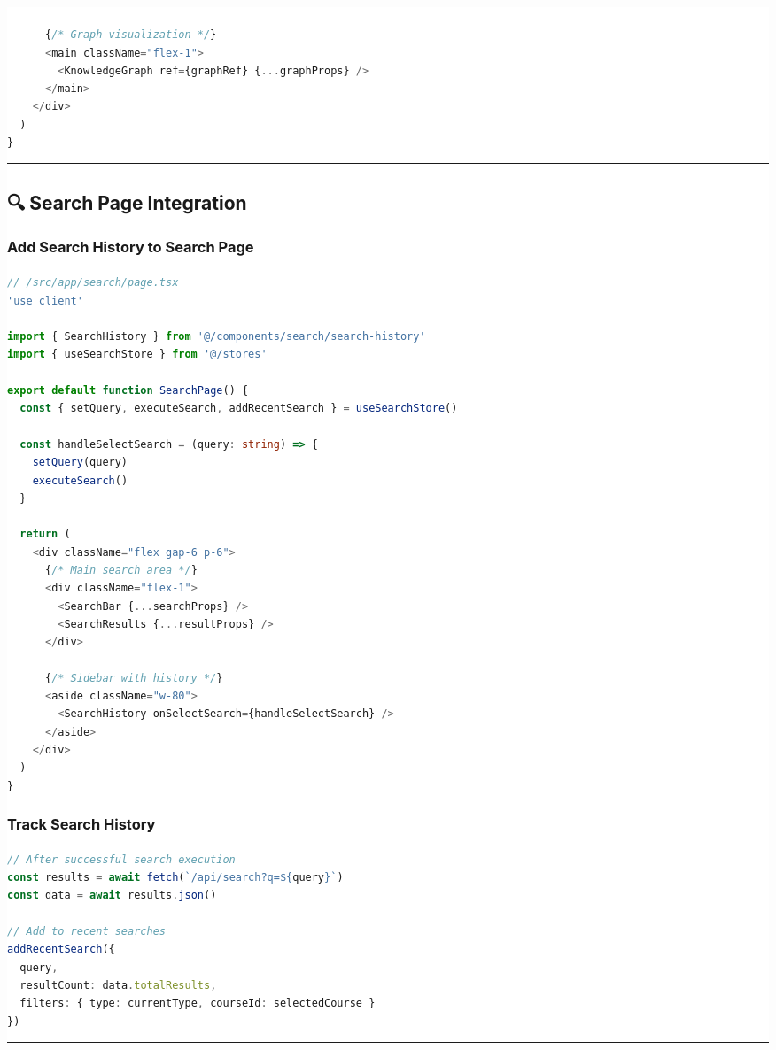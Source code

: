 ```typescript

      {/* Graph visualization */}
      <main className="flex-1">
        <KnowledgeGraph ref={graphRef} {...graphProps} />
      </main>
    </div>
  )
}
```

---

## 🔍 Search Page Integration

### **Add Search History to Search Page**

```typescript
// /src/app/search/page.tsx
'use client'

import { SearchHistory } from '@/components/search/search-history'
import { useSearchStore } from '@/stores'

export default function SearchPage() {
  const { setQuery, executeSearch, addRecentSearch } = useSearchStore()

  const handleSelectSearch = (query: string) => {
    setQuery(query)
    executeSearch()
  }

  return (
    <div className="flex gap-6 p-6">
      {/* Main search area */}
      <div className="flex-1">
        <SearchBar {...searchProps} />
        <SearchResults {...resultProps} />
      </div>

      {/* Sidebar with history */}
      <aside className="w-80">
        <SearchHistory onSelectSearch={handleSelectSearch} />
      </aside>
    </div>
  )
}
```

### **Track Search History**

```typescript
// After successful search execution
const results = await fetch(`/api/search?q=${query}`)
const data = await results.json()

// Add to recent searches
addRecentSearch({
  query,
  resultCount: data.totalResults,
  filters: { type: currentType, courseId: selectedCourse }
})
```

---